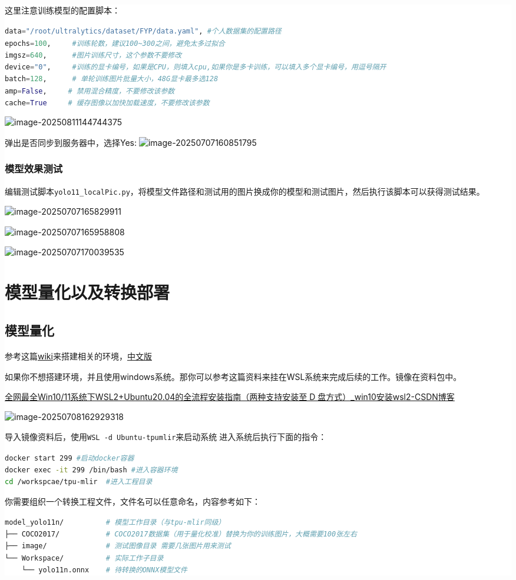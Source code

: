 这里注意训练模型的配置脚本：

```python
data="/root/ultralytics/dataset/FYP/data.yaml", #个人数据集的配置路径
epochs=100,     #训练轮数，建议100~300之间，避免太多过拟合
imgsz=640,		#图片训练尺寸，这个参数不要修改
device="0",		#训练的显卡编号，如果是CPU，则填入cpu,如果你是多卡训练，可以填入多个显卡编号，用逗号隔开
batch=128,      # 单轮训练图片批量大小，48G显卡最多选128
amp=False,     # 禁用混合精度，不要修改该参数
cache=True     # 缓存图像以加快加载速度，不要修改该参数
```

![image-20250811144744375](https://gitee.com/huhuizhong/images/raw/master/images/202508111735491.png)

弹出是否同步到服务器中，选择Yes:
![image-20250707160851795](https://gitee.com/huhuizhong/images/raw/master/images/202508111735493.png)

### 模型效果测试

编辑测试脚本`yolo11_localPic.py`，将模型文件路径和测试用的图片换成你的模型和测试图片，然后执行该脚本可以获得测试结果。

![image-20250707165829911](https://gitee.com/huhuizhong/images/raw/master/images/202508111735494.png)

![image-20250707165958808](https://gitee.com/huhuizhong/images/raw/master/images/202508111735495.png)

![image-20250707170039535](https://gitee.com/huhuizhong/images/raw/master/images/202508111735496.png)

# 模型量化以及转换部署

## 模型量化

参考这篇[wiki](https://wiki.seeedstudio.com/recamera_model_conversion/)来搭建相关的环境，[中文版](https://blog.csdn.net/D777777777777/article/details/149200276?spm=1001.2014.3001.5502)

如果你不想搭建环境，并且使用windows系统。那你可以参考这篇资料来挂在WSL系统来完成后续的工作。镜像在资料包中。

[全网最全Win10/11系统下WSL2+Ubuntu20.04的全流程安装指南（两种支持安装至 D 盘方式）_win10安装wsl2-CSDN博客](https://blog.csdn.net/Natsuago/article/details/145594631)

![image-20250708162929318](https://gitee.com/huhuizhong/images/raw/master/images/202508111735497.png)

导入镜像资料后，使用`WSL -d Ubuntu-tpumlir`来启动系统
进入系统后执行下面的指令：

```bash
docker start 299 #启动docker容器
docker exec -it 299 /bin/bash #进入容器环境
cd /workspcae/tpu-mlir  #进入工程目录
```

你需要组织一个转换工程文件，文件名可以任意命名，内容参考如下：

```bash
model_yolo11n/          # 模型工作目录（与tpu-mlir同级）
├── COCO2017/           # COCO2017数据集（用于量化校准）替换为你的训练图片，大概需要100张左右
├── image/              # 测试图像目录 需要几张图片用来测试
└── Workspace/          # 实际工作子目录
    └── yolo11n.onnx    # 待转换的ONNX模型文件
```
